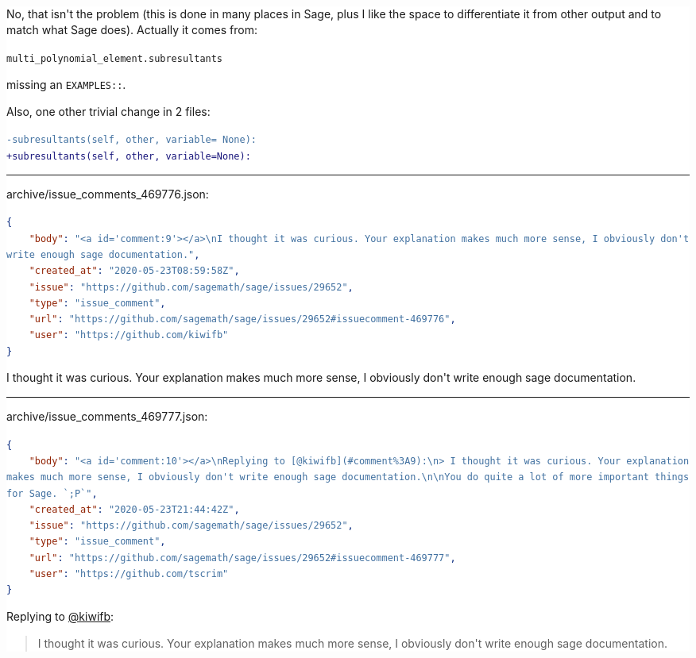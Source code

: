 No, that isn't the problem (this is done in many places in Sage, plus I like the space to differentiate it from other output and to match what Sage does). Actually it comes from:

```
multi_polynomial_element.subresultants
```
missing an `EXAMPLES::`.

Also, one other trivial change in 2 files:

```diff
-subresultants(self, other, variable= None):
+subresultants(self, other, variable=None):
```



---

archive/issue_comments_469776.json:
```json
{
    "body": "<a id='comment:9'></a>\nI thought it was curious. Your explanation makes much more sense, I obviously don't write enough sage documentation.",
    "created_at": "2020-05-23T08:59:58Z",
    "issue": "https://github.com/sagemath/sage/issues/29652",
    "type": "issue_comment",
    "url": "https://github.com/sagemath/sage/issues/29652#issuecomment-469776",
    "user": "https://github.com/kiwifb"
}
```

<a id='comment:9'></a>
I thought it was curious. Your explanation makes much more sense, I obviously don't write enough sage documentation.



---

archive/issue_comments_469777.json:
```json
{
    "body": "<a id='comment:10'></a>\nReplying to [@kiwifb](#comment%3A9):\n> I thought it was curious. Your explanation makes much more sense, I obviously don't write enough sage documentation.\n\nYou do quite a lot of more important things for Sage. `;P`",
    "created_at": "2020-05-23T21:44:42Z",
    "issue": "https://github.com/sagemath/sage/issues/29652",
    "type": "issue_comment",
    "url": "https://github.com/sagemath/sage/issues/29652#issuecomment-469777",
    "user": "https://github.com/tscrim"
}
```

<a id='comment:10'></a>
Replying to [@kiwifb](#comment%3A9):
> I thought it was curious. Your explanation makes much more sense, I obviously don't write enough sage documentation.
